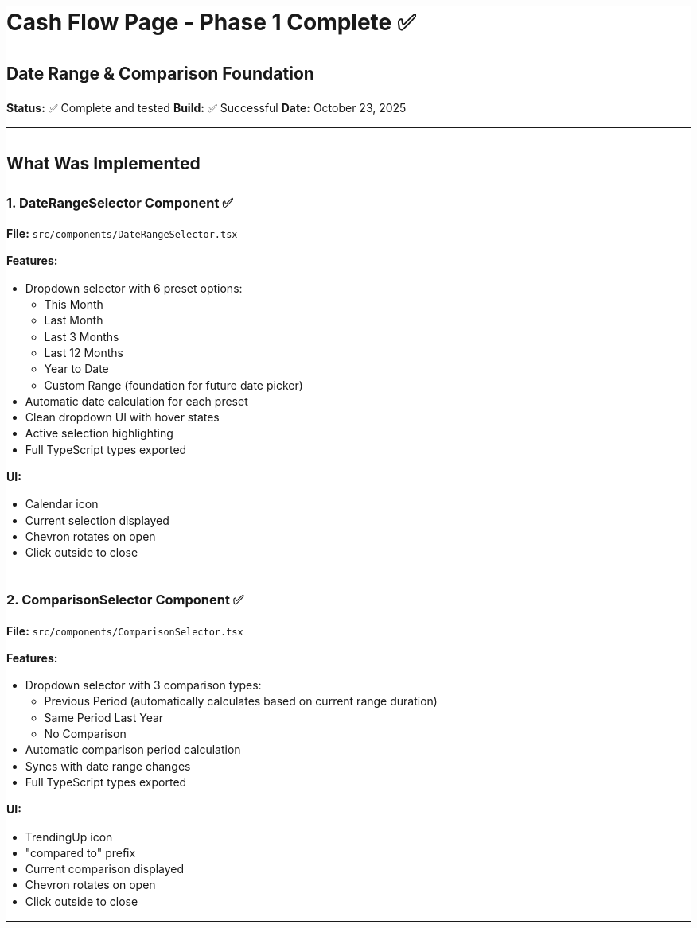 # Cash Flow Page - Phase 1 Complete ✅

## Date Range & Comparison Foundation

**Status:** ✅ Complete and tested
**Build:** ✅ Successful
**Date:** October 23, 2025

---

## What Was Implemented

### 1. DateRangeSelector Component ✅
**File:** `src/components/DateRangeSelector.tsx`

**Features:**
- Dropdown selector with 6 preset options:
  - This Month
  - Last Month
  - Last 3 Months
  - Last 12 Months
  - Year to Date
  - Custom Range (foundation for future date picker)
- Automatic date calculation for each preset
- Clean dropdown UI with hover states
- Active selection highlighting
- Full TypeScript types exported

**UI:**
- Calendar icon
- Current selection displayed
- Chevron rotates on open
- Click outside to close

---

### 2. ComparisonSelector Component ✅
**File:** `src/components/ComparisonSelector.tsx`

**Features:**
- Dropdown selector with 3 comparison types:
  - Previous Period (automatically calculates based on current range duration)
  - Same Period Last Year
  - No Comparison
- Automatic comparison period calculation
- Syncs with date range changes
- Full TypeScript types exported

**UI:**
- TrendingUp icon
- "compared to" prefix
- Current comparison displayed
- Chevron rotates on open
- Click outside to close

---